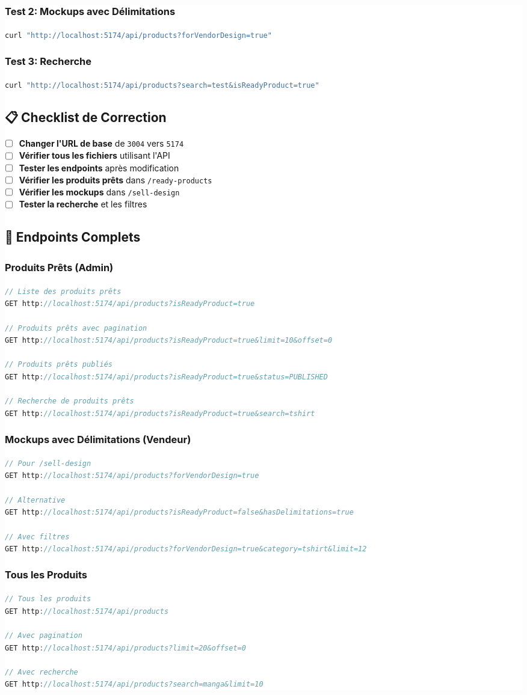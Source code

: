 ### **Test 2: Mockups avec Délimitations**
```bash
curl "http://localhost:5174/api/products?forVendorDesign=true"
```

### **Test 3: Recherche**
```bash
curl "http://localhost:5174/api/products?search=test&isReadyProduct=true"
```

## 📋 **Checklist de Correction**

- [ ] **Changer l'URL de base** de `3004` vers `5174`
- [ ] **Vérifier tous les fichiers** utilisant l'API
- [ ] **Tester les endpoints** après modification
- [ ] **Vérifier les produits prêts** dans `/ready-products`
- [ ] **Vérifier les mockups** dans `/sell-design`
- [ ] **Tester la recherche** et les filtres

## 🎯 **Endpoints Complets**

### **Produits Prêts (Admin)**
```typescript
// Liste des produits prêts
GET http://localhost:5174/api/products?isReadyProduct=true

// Produits prêts avec pagination
GET http://localhost:5174/api/products?isReadyProduct=true&limit=10&offset=0

// Produits prêts publiés
GET http://localhost:5174/api/products?isReadyProduct=true&status=PUBLISHED

// Recherche de produits prêts
GET http://localhost:5174/api/products?isReadyProduct=true&search=tshirt
```

### **Mockups avec Délimitations (Vendeur)**
```typescript
// Pour /sell-design
GET http://localhost:5174/api/products?forVendorDesign=true

// Alternative
GET http://localhost:5174/api/products?isReadyProduct=false&hasDelimitations=true

// Avec filtres
GET http://localhost:5174/api/products?forVendorDesign=true&category=tshirt&limit=12
```

### **Tous les Produits**
```typescript
// Tous les produits
GET http://localhost:5174/api/products

// Avec pagination
GET http://localhost:5174/api/products?limit=20&offset=0

// Avec recherche
GET http://localhost:5174/api/products?search=manga&limit=10
```
